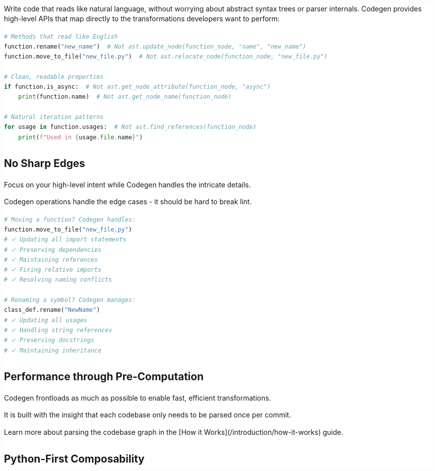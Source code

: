 Write code that reads like natural language, without worrying about abstract syntax trees or parser internals. Codegen provides high-level APIs that map directly to the transformations developers want to perform:

```python
# Methods that read like English
function.rename("new_name")  # Not ast.update_node(function_node, "name", "new_name")
function.move_to_file("new_file.py")  # Not ast.relocate_node(function_node, "new_file.py")

# Clean, readable properties
if function.is_async:  # Not ast.get_node_attribute(function_node, "async")
    print(function.name)  # Not ast.get_node_name(function_node)

# Natural iteration patterns
for usage in function.usages:  # Not ast.find_references(function_node)
    print(f"Used in {usage.file.name}")
```

## No Sharp Edges

Focus on your high-level intent while Codegen handles the intricate details.

Codegen operations handle the edge cases - it should be hard to break lint.

```python
# Moving a function? Codegen handles:
function.move_to_file("new_file.py")
# ✓ Updating all import statements
# ✓ Preserving dependencies
# ✓ Maintaining references
# ✓ Fixing relative imports
# ✓ Resolving naming conflicts

# Renaming a symbol? Codegen manages:
class_def.rename("NewName")
# ✓ Updating all usages
# ✓ Handling string references
# ✓ Preserving docstrings
# ✓ Maintaining inheritance
```

## Performance through Pre-Computation

Codegen frontloads as much as possible to enable fast, efficient transformations.

It is built with the insight that each codebase only needs to be parsed once per commit.

<Tip>
  Learn more about parsing the codebase graph in the [How it
  Works](/introduction/how-it-works) guide.
</Tip>

## Python-First Composability
